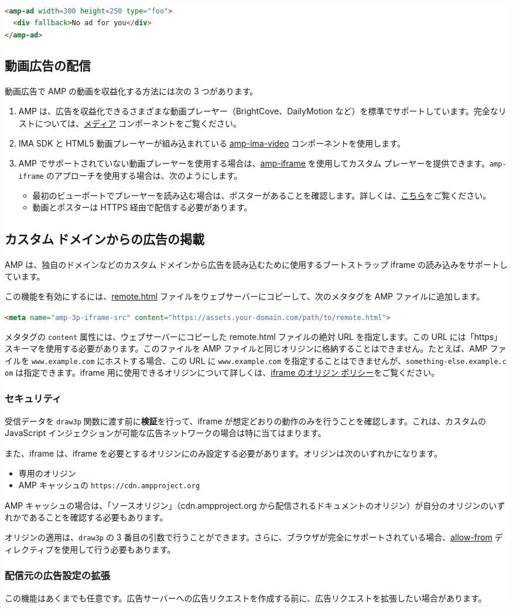 ```html
<amp-ad width=300 height=250 type="foo">
  <div fallback>No ad for you</div>
</amp-ad>
```

## 動画広告の配信 <a name="serving-video-ads"></a>

動画広告で AMP の動画を収益化する方法には次の 3 つがあります。

1. AMP は、広告を収益化できるさまざまな動画プレーヤー（BrightCove、DailyMotion など）を標準でサポートしています。完全なリストについては、[メディア](../../../documentation/components/index.html#media) コンポーネントをご覧ください。

1. IMA SDK と HTML5 動画プレーヤーが組み込まれている [amp-ima-video](amp-ima-video.md) コンポーネントを使用します。
1. AMP でサポートされていない動画プレーヤーを使用する場合は、[amp-iframe](https://ampbyexample.com/components/amp-iframe/) を使用してカスタム プレーヤーを提供できます。`amp-iframe` のアプローチを使用する場合は、次のようにします。

    * 最初のビューポートでプレーヤーを読み込む場合は、ポスターがあることを確認します。詳しくは、[こちら](amp-iframe.md#iframe-with-placeholder)をご覧ください。
    * 動画とポスターは HTTPS 経由で配信する必要があります。</li>

## カスタム ドメインからの広告の掲載 <a name="running-ads-from-a-custom-domain"></a>

AMP は、独自のドメインなどのカスタム ドメインから広告を読み込むために使用するブートストラップ iframe の読み込みをサポートしています。

この機能を有効にするには、[remote.html](https://github.com/ampproject/amphtml/blob/master/3p/remote.html) ファイルをウェブサーバーにコピーして、次のメタタグを AMP ファイルに追加します。

```html
<meta name="amp-3p-iframe-src" content="https://assets.your-domain.com/path/to/remote.html">
```

  メタタグの `content` 属性には、ウェブサーバーにコピーした remote.html ファイルの絶対 URL を指定します。この URL には「https」スキーマを使用する必要があります。このファイルを AMP ファイルと同じオリジンに格納することはできません。たとえば、AMP ファイルを `www.example.com` にホストする場合、この URL に `www.example.com` を指定することはできませんが、`something-else.example.com` は指定できます。iframe 用に使用できるオリジンについて詳しくは、[iframe のオリジン ポリシー](https://github.com/ampproject/amphtml/blob/master/spec/amp-iframe-origin-policy.md)をご覧ください。

### セキュリティ <a name="security"></a>

受信データを `draw3p` 関数に渡す前に**検証**を行って、iframe が想定どおりの動作のみを行うことを確認します。これは、カスタムの JavaScript インジェクションが可能な広告ネットワークの場合は特に当てはまります。

また、iframe は、iframe を必要とするオリジンにのみ設定する必要があります。オリジンは次のいずれかになります。

* 専用のオリジン
* AMP キャッシュの `https://cdn.ampproject.org`

AMP キャッシュの場合は、「ソースオリジン」（cdn.ampproject.org から配信されるドキュメントのオリジン）が自分のオリジンのいずれかであることを確認する必要もあります。

オリジンの適用は、`draw3p` の 3 番目の引数で行うことができます。さらに、ブラウザが完全にサポートされている場合、[allow-from](https://developer.mozilla.org/en-US/docs/Web/HTTP/X-Frame-Options) ディレクティブを使用して行う必要もあります。

### 配信元の広告設定の拡張 <a name="enhance-incoming-ad-configuration"></a>

この機能はあくまでも任意です。広告サーバーへの広告リクエストを作成する前に、広告リクエストを拡張したい場合があります。
